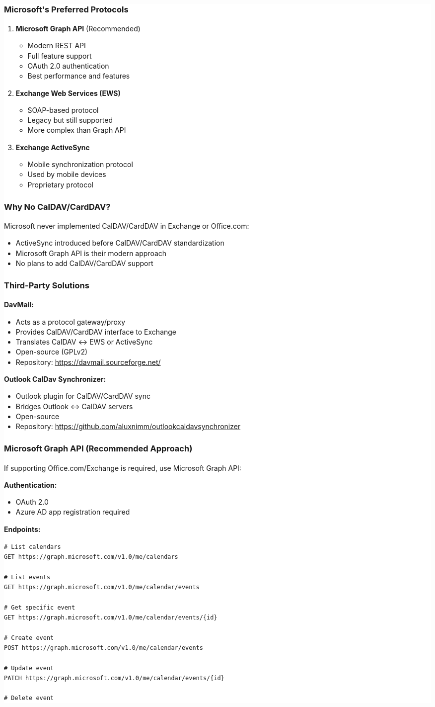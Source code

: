 ### Microsoft's Preferred Protocols

1. **Microsoft Graph API** (Recommended)
   - Modern REST API
   - Full feature support
   - OAuth 2.0 authentication
   - Best performance and features

2. **Exchange Web Services (EWS)**
   - SOAP-based protocol
   - Legacy but still supported
   - More complex than Graph API

3. **Exchange ActiveSync**
   - Mobile synchronization protocol
   - Used by mobile devices
   - Proprietary protocol

### Why No CalDAV/CardDAV?

Microsoft never implemented CalDAV/CardDAV in Exchange or Office.com:
- ActiveSync introduced before CalDAV/CardDAV standardization
- Microsoft Graph API is their modern approach
- No plans to add CalDAV/CardDAV support

### Third-Party Solutions

**DavMail:**
- Acts as a protocol gateway/proxy
- Provides CalDAV/CardDAV interface to Exchange
- Translates CalDAV ↔ EWS or ActiveSync
- Open-source (GPLv2)
- Repository: https://davmail.sourceforge.net/

**Outlook CalDav Synchronizer:**
- Outlook plugin for CalDAV/CardDAV sync
- Bridges Outlook ↔ CalDAV servers
- Open-source
- Repository: https://github.com/aluxnimm/outlookcaldavsynchronizer

### Microsoft Graph API (Recommended Approach)

If supporting Office.com/Exchange is required, use Microsoft Graph API:

**Authentication:**
- OAuth 2.0
- Azure AD app registration required

**Endpoints:**
```
# List calendars
GET https://graph.microsoft.com/v1.0/me/calendars

# List events
GET https://graph.microsoft.com/v1.0/me/calendar/events

# Get specific event
GET https://graph.microsoft.com/v1.0/me/calendar/events/{id}

# Create event
POST https://graph.microsoft.com/v1.0/me/calendar/events

# Update event
PATCH https://graph.microsoft.com/v1.0/me/calendar/events/{id}

# Delete event
```